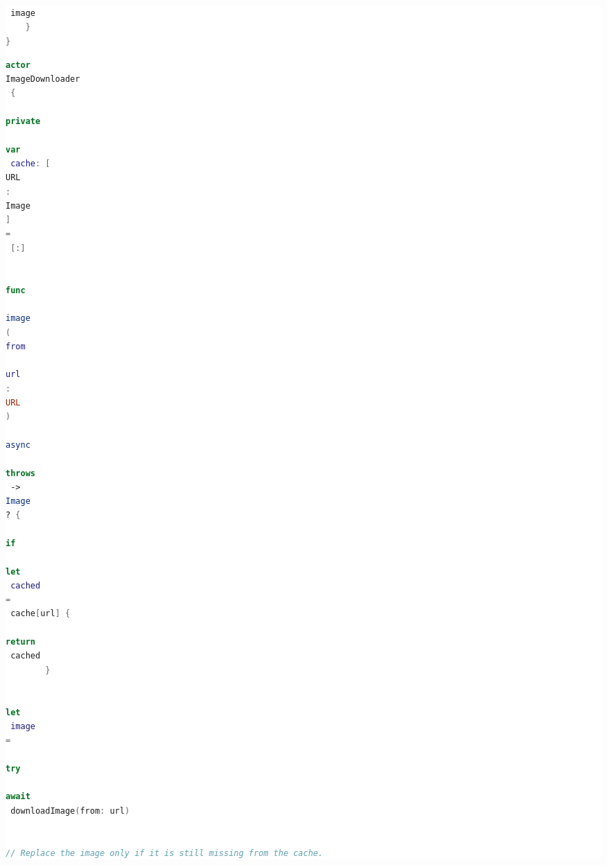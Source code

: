 ```swift
 image
    }
}
```

```swift
actor 
ImageDownloader
 {
    
private
 
var
 cache: [
URL
: 
Image
] 
=
 [:]

    
func
 
image
(
from
 
url
: 
URL
)
 
async
 
throws
 -> 
Image
? {
        
if
 
let
 cached 
=
 cache[url] {
            
return
 cached
        }

        
let
 image 
=
 
try
 
await
 downloadImage(from: url)

        
// Replace the image only if it is still missing from the cache.

```